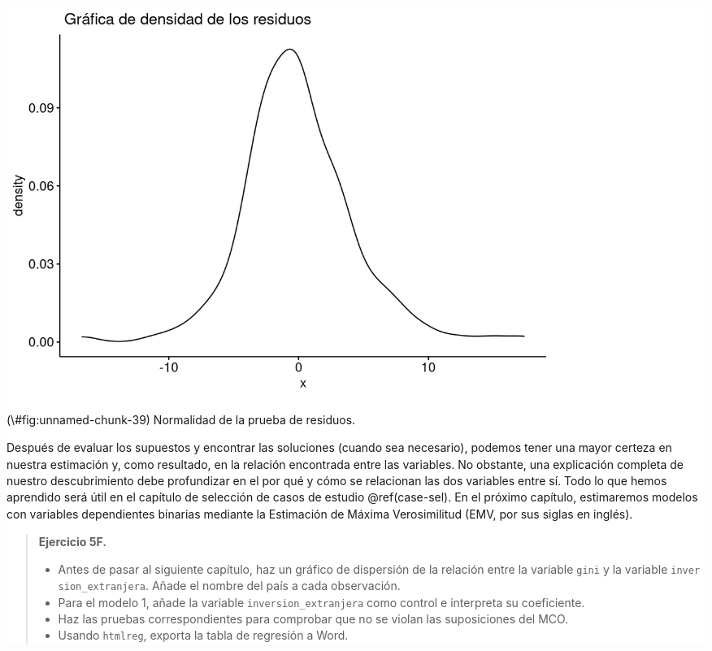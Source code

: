 <img src="05-linear_es_files/figure-html/unnamed-chunk-39-1.png" alt=" Normalidad de la prueba de residuos." width="672" />
<p class="caption">(\#fig:unnamed-chunk-39) Normalidad de la prueba de residuos.</p>
</div>

Después de evaluar los supuestos y encontrar las soluciones (cuando sea necesario), podemos tener una mayor certeza en nuestra estimación y, como resultado, en la relación encontrada entre las variables. No obstante, una explicación completa de nuestro descubrimiento debe profundizar en el por qué y cómo se relacionan las dos variables entre sí. Todo lo que hemos aprendido será útil en el capítulo de selección de casos de estudio \@ref(case-sel). En el próximo capítulo, estimaremos modelos con variables dependientes binarias mediante la Estimación de Máxima Verosimilitud (EMV, por sus siglas en inglés).

> **Ejercicio 5F.** 
> - Antes de pasar al siguiente capítulo, haz un gráfico de dispersión de la relación entre la variable `gini` y la variable `inversion_extranjera`. Añade el nombre del país a cada observación. 
> - Para el modelo 1, añade la variable `inversion_extranjera` como control e interpreta su coeficiente.
> - Haz las pruebas correspondientes para comprobar que no se violan las suposiciones del MCO. 
> - Usando `htmlreg`, exporta la tabla de regresión a Word.
